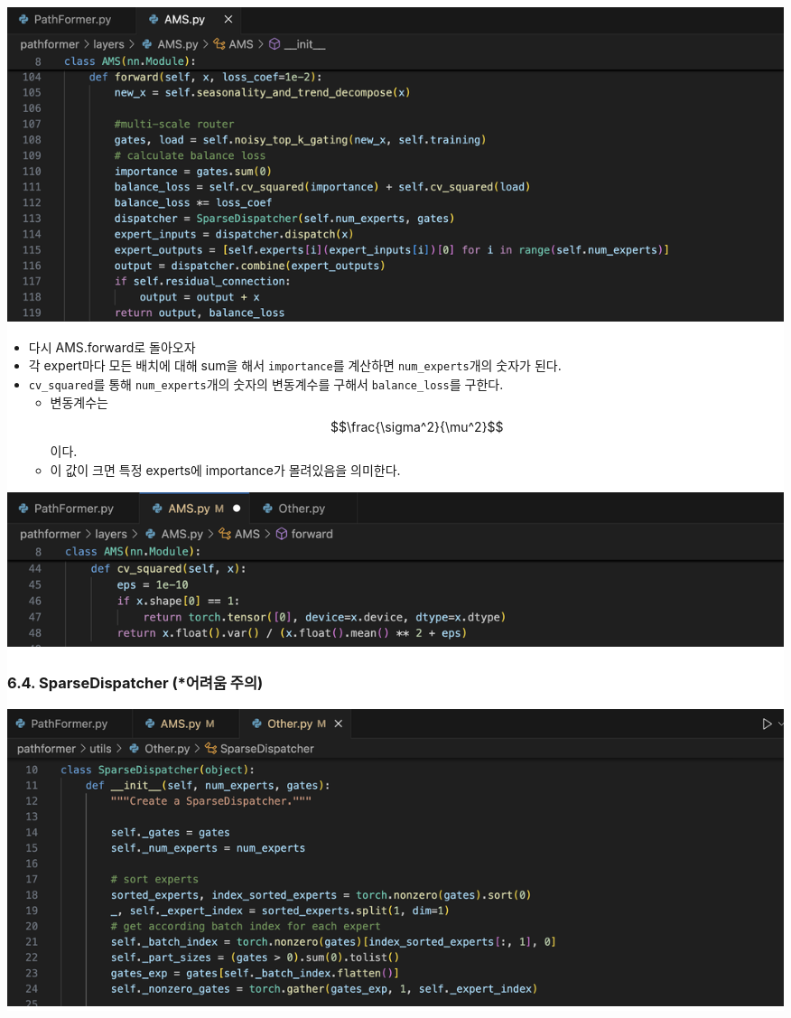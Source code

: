 ![사진1](/assets/img/pytorch/pathformer_code/fig18.png)

- 다시 AMS.forward로 돌아오자
- 각 expert마다 모든 배치에 대해 sum을 해서 `importance`를 계산하면 `num_experts`개의 숫자가 된다.
- `cv_squared`를 통해 `num_experts`개의 숫자의 변동계수를 구해서 `balance_loss`를 구한다.
  - 변동계수는 $$\frac{\sigma^2}{\mu^2}$$이다.
  - 이 값이 크면 특정 experts에 importance가 몰려있음을 의미한다.

![사진1](/assets/img/pytorch/pathformer_code/fig24.png)

### 6.4. SparseDispatcher (*어려움 주의)

![사진1](/assets/img/pytorch/pathformer_code/fig25.png)